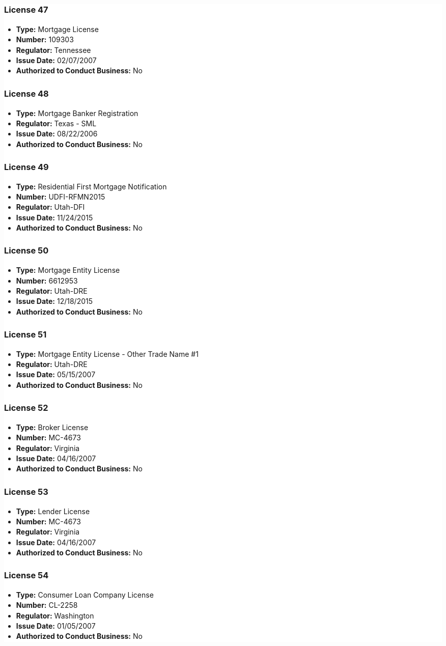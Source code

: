 ### License 47
- **Type:** Mortgage License
- **Number:** 109303
- **Regulator:** Tennessee
- **Issue Date:** 02/07/2007
- **Authorized to Conduct Business:** No

### License 48
- **Type:** Mortgage Banker Registration
- **Regulator:** Texas - SML
- **Issue Date:** 08/22/2006
- **Authorized to Conduct Business:** No

### License 49
- **Type:** Residential First Mortgage Notification
- **Number:** UDFI-RFMN2015
- **Regulator:** Utah-DFI
- **Issue Date:** 11/24/2015
- **Authorized to Conduct Business:** No

### License 50
- **Type:** Mortgage Entity License
- **Number:** 6612953
- **Regulator:** Utah-DRE
- **Issue Date:** 12/18/2015
- **Authorized to Conduct Business:** No

### License 51
- **Type:** Mortgage Entity License - Other Trade Name #1
- **Regulator:** Utah-DRE
- **Issue Date:** 05/15/2007
- **Authorized to Conduct Business:** No

### License 52
- **Type:** Broker License
- **Number:** MC-4673
- **Regulator:** Virginia
- **Issue Date:** 04/16/2007
- **Authorized to Conduct Business:** No

### License 53
- **Type:** Lender License
- **Number:** MC-4673
- **Regulator:** Virginia
- **Issue Date:** 04/16/2007
- **Authorized to Conduct Business:** No

### License 54
- **Type:** Consumer Loan Company License
- **Number:** CL-2258
- **Regulator:** Washington
- **Issue Date:** 01/05/2007
- **Authorized to Conduct Business:** No
